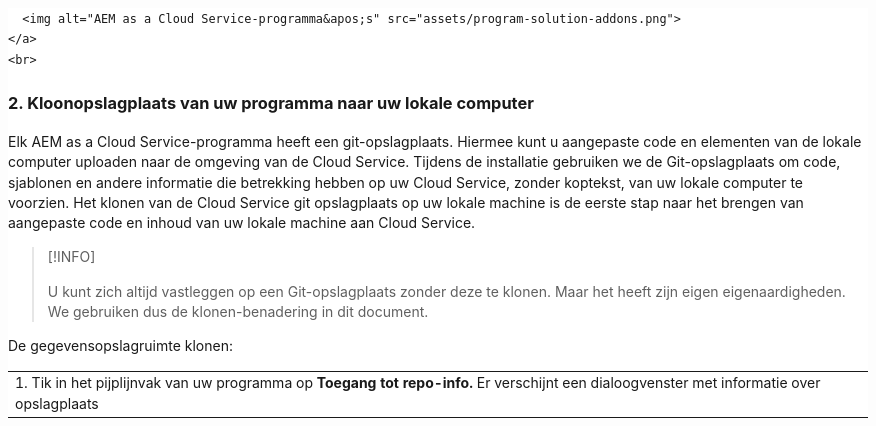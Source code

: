       <img alt="AEM as a Cloud Service-programma&apos;s" src="assets/program-solution-addons.png">
    </a>
    <br>
  </td>
</tr>
</table>

### 2. Kloonopslagplaats van uw programma naar uw lokale computer

Elk AEM as a Cloud Service-programma heeft een git-opslagplaats. Hiermee kunt u aangepaste code en elementen van de lokale computer uploaden naar de omgeving van de Cloud Service. Tijdens de installatie gebruiken we de Git-opslagplaats om code, sjablonen en andere informatie die betrekking hebben op uw Cloud Service, zonder koptekst, van uw lokale computer te voorzien. Het klonen van de Cloud Service git opslagplaats op uw lokale machine is de eerste stap naar het brengen van aangepaste code en inhoud van uw lokale machine aan Cloud Service.

>[!INFO]
>
> U kunt zich altijd vastleggen op een Git-opslagplaats zonder deze te klonen. Maar het heeft zijn eigen eigenaardigheden. We gebruiken dus de klonen-benadering in dit document.


De gegevensopslagruimte klonen:

<table style="table-layout:fixed">
<tr>
  <td>
  1. Tik in het pijplijnvak van uw programma op <b> Toegang tot repo-info. </b> Er verschijnt een dialoogvenster met informatie over opslagplaats 
